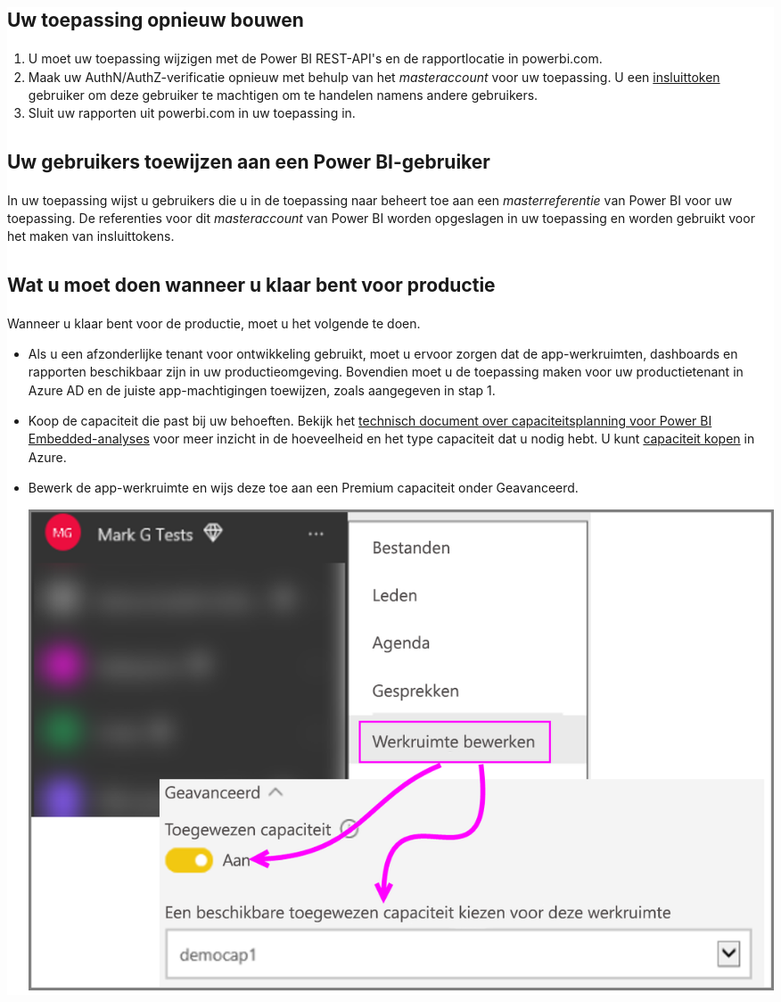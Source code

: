 ## <a name="rebuild-your-application"></a>Uw toepassing opnieuw bouwen
1. U moet uw toepassing wijzigen met de Power BI REST-API's en de rapportlocatie in powerbi.com.
2. Maak uw AuthN/AuthZ-verificatie opnieuw met behulp van het *masteraccount* voor uw toepassing. U een [insluittoken](https://docs.microsoft.com/rest/api/power-bi/embedtoken) gebruiker om deze gebruiker te machtigen om te handelen namens andere gebruikers.
3. Sluit uw rapporten uit powerbi.com in uw toepassing in.

## <a name="map-your-users-to-a-power-bi-user"></a>Uw gebruikers toewijzen aan een Power BI-gebruiker
In uw toepassing wijst u gebruikers die u in de toepassing naar beheert toe aan een *masterreferentie* van Power BI voor uw toepassing. De referenties voor dit *masteraccount* van Power BI worden opgeslagen in uw toepassing en worden gebruikt voor het maken van insluittokens.

## <a name="what-to-do-when-you-are-ready-for-production"></a>Wat u moet doen wanneer u klaar bent voor productie
Wanneer u klaar bent voor de productie, moet u het volgende te doen.

* Als u een afzonderlijke tenant voor ontwikkeling gebruikt, moet u ervoor zorgen dat de app-werkruimten, dashboards en rapporten beschikbaar zijn in uw productieomgeving. Bovendien moet u de toepassing maken voor uw productietenant in Azure AD en de juiste app-machtigingen toewijzen, zoals aangegeven in stap 1.
* Koop de capaciteit die past bij uw behoeften. Bekijk het [technisch document over capaciteitsplanning voor Power BI Embedded-analyses](https://aka.ms/pbiewhitepaper) voor meer inzicht in de hoeveelheid en het type capaciteit dat u nodig hebt. U kunt [capaciteit kopen](https://portal.azure.com/#create/Microsoft.PowerBIDedicated) in Azure.
* Bewerk de app-werkruimte en wijs deze toe aan een Premium capaciteit onder Geavanceerd.
 
    ![](media/migrate-from-powerbi-embedded/powerbi-embedded-premium-capacity02.png)
    